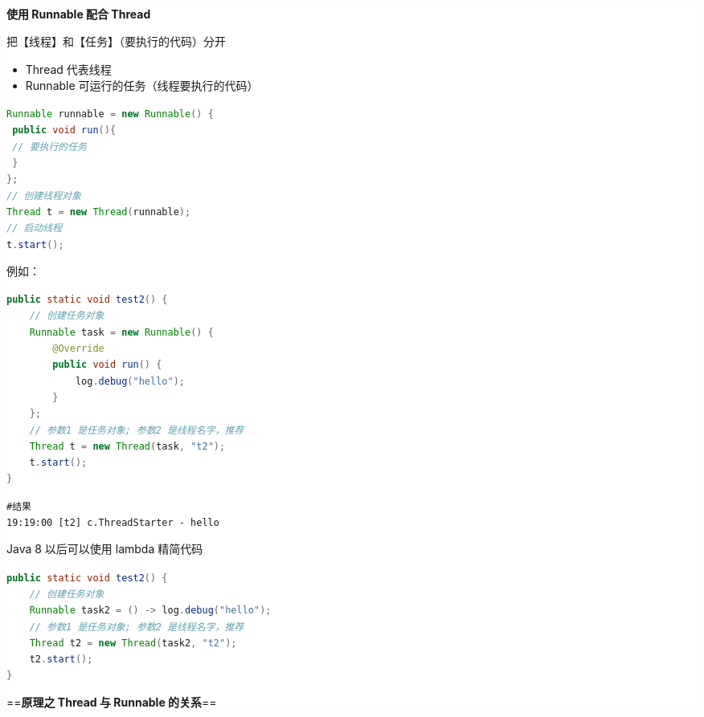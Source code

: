**使用 Runnable 配合 Thread**

把【线程】和【任务】（要执行的代码）分开

- Thread 代表线程
- Runnable 可运行的任务（线程要执行的代码）

```java
Runnable runnable = new Runnable() {
 public void run(){
 // 要执行的任务
 }
};
// 创建线程对象
Thread t = new Thread(runnable);
// 启动线程
t.start(); 
```

例如：

```java
public static void test2() {
    // 创建任务对象
    Runnable task = new Runnable() {
        @Override
        public void run() {
            log.debug("hello");
        }
    };
    // 参数1 是任务对象; 参数2 是线程名字，推荐
    Thread t = new Thread(task, "t2");
    t.start();
}
```

```shell
#结果
19:19:00 [t2] c.ThreadStarter - hello
```



Java 8 以后可以使用 lambda 精简代码

```java
public static void test2() {
    // 创建任务对象
    Runnable task2 = () -> log.debug("hello");
    // 参数1 是任务对象; 参数2 是线程名字，推荐
    Thread t2 = new Thread(task2, "t2");
    t2.start();
}
```



==**原理之 Thread 与 Runnable 的关系**==
